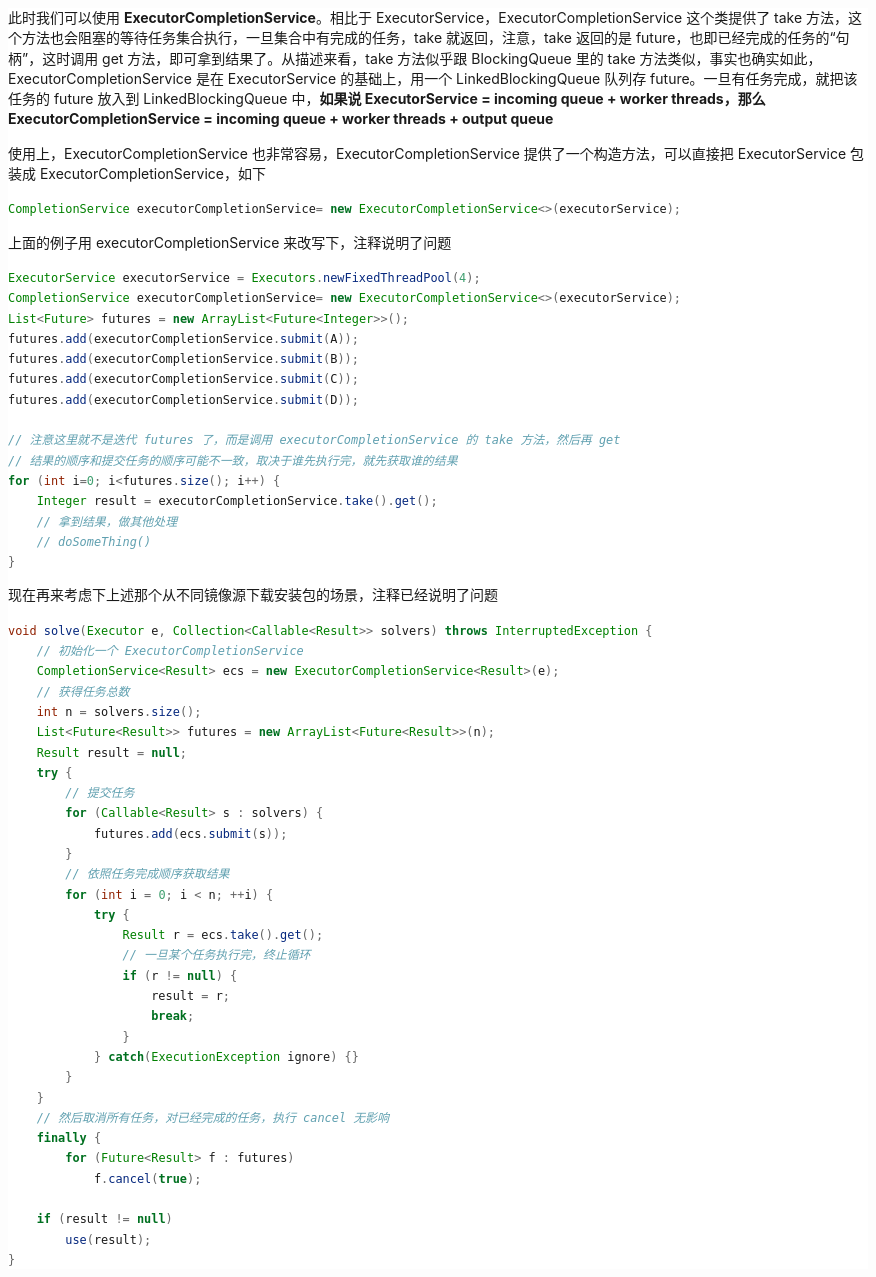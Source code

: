 此时我们可以使用 **ExecutorCompletionService**。相比于 ExecutorService，ExecutorCompletionService 这个类提供了 take 方法，这个方法也会阻塞的等待任务集合执行，一旦集合中有完成的任务，take 就返回，注意，take 返回的是 future，也即已经完成的任务的“句柄”，这时调用 get 方法，即可拿到结果了。从描述来看，take 方法似乎跟 BlockingQueue 里的 take 方法类似，事实也确实如此，ExecutorCompletionService 是在 ExecutorService 的基础上，用一个 LinkedBlockingQueue 队列存 future。一旦有任务完成，就把该任务的 future 放入到 LinkedBlockingQueue 中，**如果说 
ExecutorService = incoming queue + worker threads，那么 
ExecutorCompletionService = incoming queue + worker threads + output queue**

使用上，ExecutorCompletionService 也非常容易，ExecutorCompletionService 提供了一个构造方法，可以直接把 ExecutorService 包装成 ExecutorCompletionService，如下
```java
CompletionService executorCompletionService= new ExecutorCompletionService<>(executorService);
```
上面的例子用 executorCompletionService 来改写下，注释说明了问题
```java
ExecutorService executorService = Executors.newFixedThreadPool(4);
CompletionService executorCompletionService= new ExecutorCompletionService<>(executorService);
List<Future> futures = new ArrayList<Future<Integer>>();
futures.add(executorCompletionService.submit(A));
futures.add(executorCompletionService.submit(B));
futures.add(executorCompletionService.submit(C));
futures.add(executorCompletionService.submit(D));

// 注意这里就不是迭代 futures 了，而是调用 executorCompletionService 的 take 方法，然后再 get
// 结果的顺序和提交任务的顺序可能不一致，取决于谁先执行完，就先获取谁的结果
for (int i=0; i<futures.size(); i++) {
    Integer result = executorCompletionService.take().get();
    // 拿到结果，做其他处理
    // doSomeThing()
}
```

现在再来考虑下上述那个从不同镜像源下载安装包的场景，注释已经说明了问题
```java
void solve(Executor e, Collection<Callable<Result>> solvers) throws InterruptedException {
	// 初始化一个 ExecutorCompletionService
    CompletionService<Result> ecs = new ExecutorCompletionService<Result>(e);
    // 获得任务总数
    int n = solvers.size();
    List<Future<Result>> futures = new ArrayList<Future<Result>>(n);
    Result result = null;
    try {
    	// 提交任务
        for (Callable<Result> s : solvers) {
            futures.add(ecs.submit(s));
        }
        // 依照任务完成顺序获取结果
        for (int i = 0; i < n; ++i) {
            try {
                Result r = ecs.take().get();
                // 一旦某个任务执行完，终止循环
                if (r != null) {
                    result = r;
                    break;
                }
            } catch(ExecutionException ignore) {}
        }
    }
    // 然后取消所有任务，对已经完成的任务，执行 cancel 无影响
    finally {
        for (Future<Result> f : futures)
            f.cancel(true);
    
    if (result != null)
        use(result);
}
```